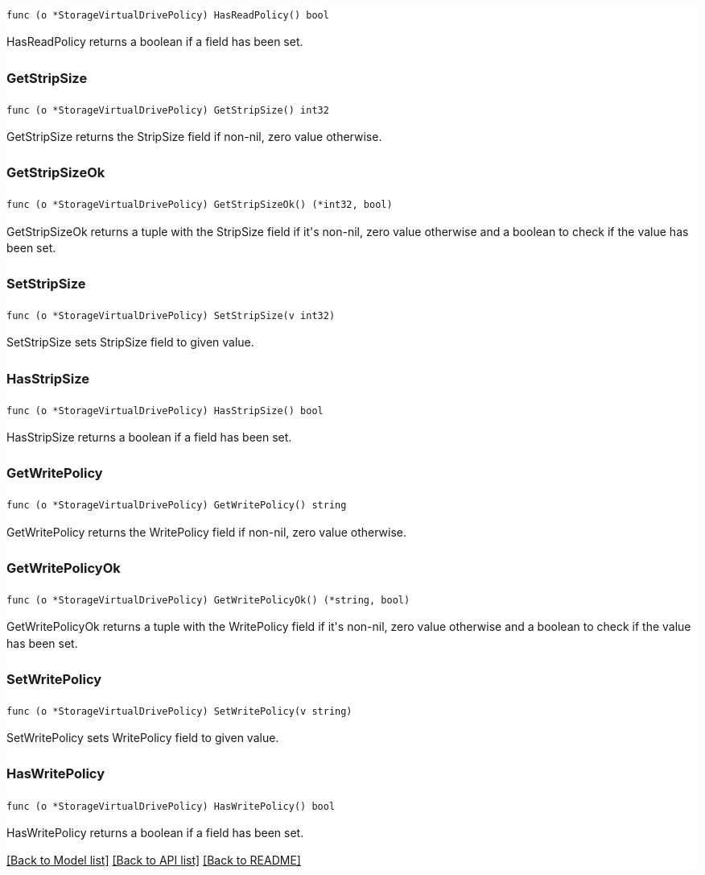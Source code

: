 `func (o *StorageVirtualDrivePolicy) HasReadPolicy() bool`

HasReadPolicy returns a boolean if a field has been set.

### GetStripSize

`func (o *StorageVirtualDrivePolicy) GetStripSize() int32`

GetStripSize returns the StripSize field if non-nil, zero value otherwise.

### GetStripSizeOk

`func (o *StorageVirtualDrivePolicy) GetStripSizeOk() (*int32, bool)`

GetStripSizeOk returns a tuple with the StripSize field if it's non-nil, zero value otherwise
and a boolean to check if the value has been set.

### SetStripSize

`func (o *StorageVirtualDrivePolicy) SetStripSize(v int32)`

SetStripSize sets StripSize field to given value.

### HasStripSize

`func (o *StorageVirtualDrivePolicy) HasStripSize() bool`

HasStripSize returns a boolean if a field has been set.

### GetWritePolicy

`func (o *StorageVirtualDrivePolicy) GetWritePolicy() string`

GetWritePolicy returns the WritePolicy field if non-nil, zero value otherwise.

### GetWritePolicyOk

`func (o *StorageVirtualDrivePolicy) GetWritePolicyOk() (*string, bool)`

GetWritePolicyOk returns a tuple with the WritePolicy field if it's non-nil, zero value otherwise
and a boolean to check if the value has been set.

### SetWritePolicy

`func (o *StorageVirtualDrivePolicy) SetWritePolicy(v string)`

SetWritePolicy sets WritePolicy field to given value.

### HasWritePolicy

`func (o *StorageVirtualDrivePolicy) HasWritePolicy() bool`

HasWritePolicy returns a boolean if a field has been set.


[[Back to Model list]](../README.md#documentation-for-models) [[Back to API list]](../README.md#documentation-for-api-endpoints) [[Back to README]](../README.md)


